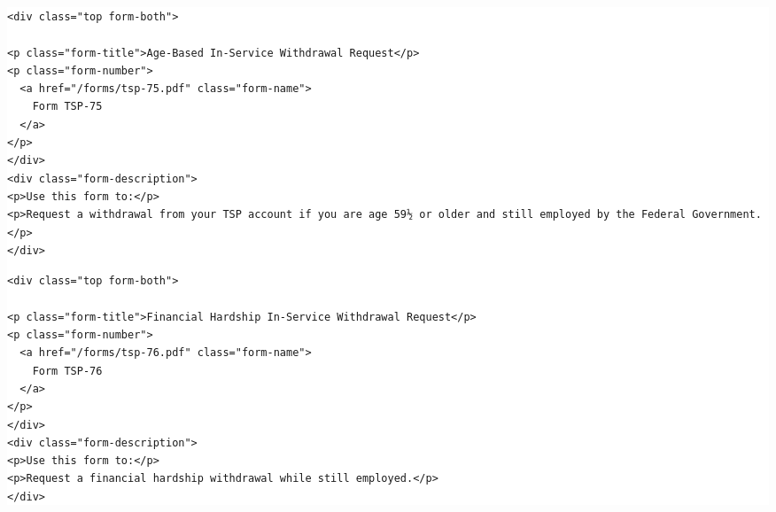 

</div>

<div class="usa-grid-full">  













<div class="usa-width-one-half div-block-class div-form-class" id="tsp-75-pdf-block">
  <div class="item-frame">

    <div class="top form-both">

    <p class="form-title">Age-Based In-Service Withdrawal Request</p>
    <p class="form-number">
      <a href="/forms/tsp-75.pdf" class="form-name">
        Form TSP-75
      </a>
    </p>
    </div>
    <div class="form-description">
    <p>Use this form to:</p>
    <p>Request a withdrawal from your TSP account if you are age 59½ or older and still employed by the Federal Government.</p>
    </div>
  </div> 
</div> 















<div class="usa-width-one-half div-block-class div-form-class" id="tsp-76-pdf-block">
  <div class="item-frame">

    <div class="top form-both">

    <p class="form-title">Financial Hardship In-Service Withdrawal Request</p>
    <p class="form-number">
      <a href="/forms/tsp-76.pdf" class="form-name">
        Form TSP-76
      </a>
    </p>
    </div>
    <div class="form-description">
    <p>Use this form to:</p>
    <p>Request a financial hardship withdrawal while still employed.</p>
    </div>
  </div> 
</div> 
